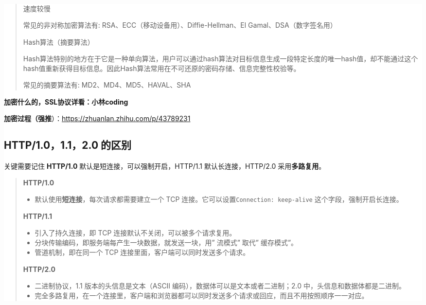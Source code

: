 > 速度较慢
>
> 常见的非对称加密算法有: RSA、ECC（移动设备用）、Diffie-Hellman、El Gamal、DSA（数字签名用）
>
> Hash算法（摘要算法）
>
> Hash算法特别的地方在于它是一种单向算法，用户可以通过hash算法对目标信息生成一段特定长度的唯一hash值，却不能通过这个hash值重新获得目标信息。因此Hash算法常用在不可还原的密码存储、信息完整性校验等。
>
> 常见的摘要算法有: MD2、MD4、MD5、HAVAL、SHA





































**加密什么的，SSL协议详看：小林coding**

**加密过程（强推**）：https://zhuanlan.zhihu.com/p/43789231





















## HTTP/1.0，1.1，2.0 的区别

关键需要记住 **HTTP/1.0** 默认是短连接，可以强制开启，HTTP/1.1 默认长连接，HTTP/2.0 采用**多路复用**。



> **HTTP/1.0**
>
> - 默认使用**短连接**，每次请求都需要建立一个 TCP 连接。它可以设置`Connection: keep-alive` 这个字段，强制开启长连接。
>
> **HTTP/1.1**
>
> - 引入了持久连接，即 TCP 连接默认不关闭，可以被多个请求复用。
> - 分块传输编码，即服务端每产生一块数据，就发送一块，用” 流模式” 取代” 缓存模式”。
> - 管道机制，即在同一个 TCP 连接里面，客户端可以同时发送多个请求。
>
> **HTTP/2.0**
>
> - 二进制协议，1.1 版本的头信息是文本（ASCII 编码），数据体可以是文本或者二进制；2.0 中，头信息和数据体都是二进制。
> - 完全多路复用，在一个连接里，客户端和浏览器都可以同时发送多个请求或回应，而且不用按照顺序一一对应。